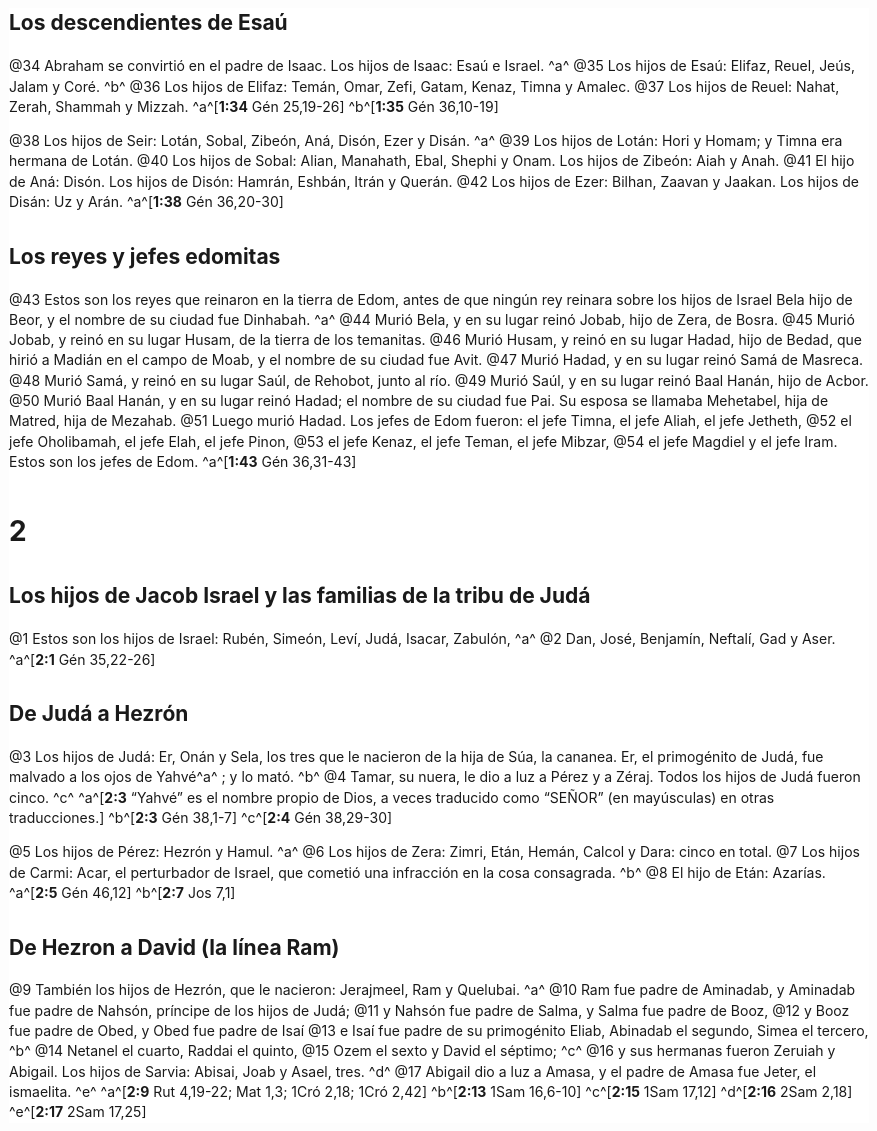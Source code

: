 ## Los descendientes de Esaú
@34 Abraham se convirtió en el padre de Isaac. Los hijos de Isaac: Esaú e Israel. ^a^ @35 Los hijos de Esaú: Elifaz, Reuel, Jeús, Jalam y Coré. ^b^ @36 Los hijos de Elifaz: Temán, Omar, Zefi, Gatam, Kenaz, Timna y Amalec. @37 Los hijos de Reuel: Nahat, Zerah, Shammah y Mizzah.
^a^[**1:34** Gén 25,19-26] ^b^[**1:35** Gén 36,10-19]

@38 Los hijos de Seir: Lotán, Sobal, Zibeón, Aná, Disón, Ezer y Disán. ^a^ @39 Los hijos de Lotán: Hori y Homam; y Timna era hermana de Lotán. @40 Los hijos de Sobal: Alian, Manahath, Ebal, Shephi y Onam. Los hijos de Zibeón: Aiah y Anah. @41 El hijo de Aná: Disón. Los hijos de Disón: Hamrán, Eshbán, Itrán y Querán. @42 Los hijos de Ezer: Bilhan, Zaavan y Jaakan. Los hijos de Disán: Uz y Arán.
^a^[**1:38** Gén 36,20-30]

## Los reyes y jefes edomitas
@43 Estos son los reyes que reinaron en la tierra de Edom, antes de que ningún rey reinara sobre los hijos de Israel Bela hijo de Beor, y el nombre de su ciudad fue Dinhabah. ^a^ @44 Murió Bela, y en su lugar reinó Jobab, hijo de Zera, de Bosra. @45 Murió Jobab, y reinó en su lugar Husam, de la tierra de los temanitas. @46 Murió Husam, y reinó en su lugar Hadad, hijo de Bedad, que hirió a Madián en el campo de Moab, y el nombre de su ciudad fue Avit. @47 Murió Hadad, y en su lugar reinó Samá de Masreca. @48 Murió Samá, y reinó en su lugar Saúl, de Rehobot, junto al río. @49 Murió Saúl, y en su lugar reinó Baal Hanán, hijo de Acbor. @50 Murió Baal Hanán, y en su lugar reinó Hadad; el nombre de su ciudad fue Pai. Su esposa se llamaba Mehetabel, hija de Matred, hija de Mezahab. @51 Luego murió Hadad. Los jefes de Edom fueron: el jefe Timna, el jefe Aliah, el jefe Jetheth, @52 el jefe Oholibamah, el jefe Elah, el jefe Pinon, @53 el jefe Kenaz, el jefe Teman, el jefe Mibzar, @54 el jefe Magdiel y el jefe Iram. Estos son los jefes de Edom.
^a^[**1:43** Gén 36,31-43]

# 2
## Los hijos de Jacob Israel y las familias de la tribu de Judá
@1 Estos son los hijos de Israel: Rubén, Simeón, Leví, Judá, Isacar, Zabulón, ^a^ @2 Dan, José, Benjamín, Neftalí, Gad y Aser.
^a^[**2:1** Gén 35,22-26]

## De Judá a Hezrón
@3 Los hijos de Judá: Er, Onán y Sela, los tres que le nacieron de la hija de Súa, la cananea. Er, el primogénito de Judá, fue malvado a los ojos de Yahvé^a^ ; y lo mató. ^b^ @4 Tamar, su nuera, le dio a luz a Pérez y a Zéraj. Todos los hijos de Judá fueron cinco. ^c^
^a^[**2:3** “Yahvé” es el nombre propio de Dios, a veces traducido como “SEÑOR” (en mayúsculas) en otras traducciones.] ^b^[**2:3** Gén 38,1-7] ^c^[**2:4** Gén 38,29-30]

@5 Los hijos de Pérez: Hezrón y Hamul. ^a^ @6 Los hijos de Zera: Zimri, Etán, Hemán, Calcol y Dara: cinco en total. @7 Los hijos de Carmi: Acar, el perturbador de Israel, que cometió una infracción en la cosa consagrada. ^b^ @8 El hijo de Etán: Azarías.
^a^[**2:5** Gén 46,12] ^b^[**2:7** Jos 7,1]

## De Hezron a David (la línea Ram)
@9 También los hijos de Hezrón, que le nacieron: Jerajmeel, Ram y Quelubai. ^a^ @10 Ram fue padre de Aminadab, y Aminadab fue padre de Nahsón, príncipe de los hijos de Judá; @11 y Nahsón fue padre de Salma, y Salma fue padre de Booz, @12 y Booz fue padre de Obed, y Obed fue padre de Isaí @13 e Isaí fue padre de su primogénito Eliab, Abinadab el segundo, Simea el tercero, ^b^ @14 Netanel el cuarto, Raddai el quinto, @15 Ozem el sexto y David el séptimo; ^c^ @16 y sus hermanas fueron Zeruiah y Abigail. Los hijos de Sarvia: Abisai, Joab y Asael, tres. ^d^ @17 Abigail dio a luz a Amasa, y el padre de Amasa fue Jeter, el ismaelita. ^e^
^a^[**2:9** Rut 4,19-22; Mat 1,3; 1Cró 2,18; 1Cró 2,42] ^b^[**2:13** 1Sam 16,6-10] ^c^[**2:15** 1Sam 17,12] ^d^[**2:16** 2Sam 2,18] ^e^[**2:17** 2Sam 17,25]
